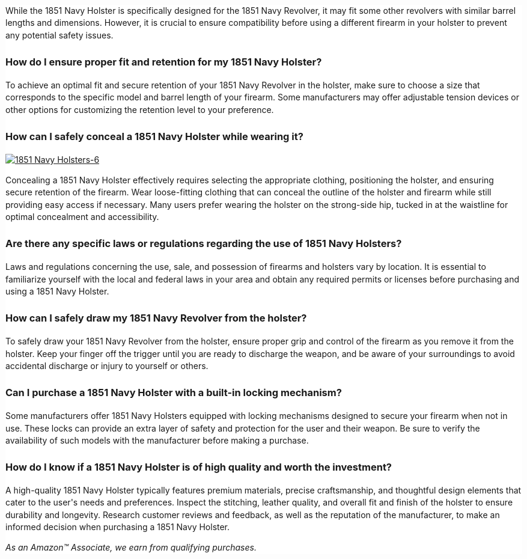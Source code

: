 While the 1851 Navy Holster is specifically designed for the 1851 Navy Revolver, it may fit some other revolvers with similar barrel lengths and dimensions. However, it is crucial to ensure compatibility before using a different firearm in your holster to prevent any potential safety issues.

### How do I ensure proper fit and retention for my 1851 Navy Holster?

To achieve an optimal fit and secure retention of your 1851 Navy Revolver in the holster, make sure to choose a size that corresponds to the specific model and barrel length of your firearm. Some manufacturers may offer adjustable tension devices or other options for customizing the retention level to your preference.

### How can I safely conceal a 1851 Navy Holster while wearing it?

<div><a href="https://serp.ly/@universityofguns/amazon/1851-navy-holsters?utm_source=universityofguns&utm_medium=website&utm_campaign=universityofguns.com&utm_content=1851-navy-holsters&utm_term=1851-navy-holsters-6"><img src="https://imagedelivery.net/vy2bglCGN6hEeWOnSe2c7A/1851+Navy+Holsters-6/public" alt="1851 Navy Holsters-6"></a></div>

Concealing a 1851 Navy Holster effectively requires selecting the appropriate clothing, positioning the holster, and ensuring secure retention of the firearm. Wear loose-fitting clothing that can conceal the outline of the holster and firearm while still providing easy access if necessary. Many users prefer wearing the holster on the strong-side hip, tucked in at the waistline for optimal concealment and accessibility.

### Are there any specific laws or regulations regarding the use of 1851 Navy Holsters?

Laws and regulations concerning the use, sale, and possession of firearms and holsters vary by location. It is essential to familiarize yourself with the local and federal laws in your area and obtain any required permits or licenses before purchasing and using a 1851 Navy Holster.

### How can I safely draw my 1851 Navy Revolver from the holster?

To safely draw your 1851 Navy Revolver from the holster, ensure proper grip and control of the firearm as you remove it from the holster. Keep your finger off the trigger until you are ready to discharge the weapon, and be aware of your surroundings to avoid accidental discharge or injury to yourself or others.

### Can I purchase a 1851 Navy Holster with a built-in locking mechanism?

Some manufacturers offer 1851 Navy Holsters equipped with locking mechanisms designed to secure your firearm when not in use. These locks can provide an extra layer of safety and protection for the user and their weapon. Be sure to verify the availability of such models with the manufacturer before making a purchase.

### How do I know if a 1851 Navy Holster is of high quality and worth the investment?

A high-quality 1851 Navy Holster typically features premium materials, precise craftsmanship, and thoughtful design elements that cater to the user's needs and preferences. Inspect the stitching, leather quality, and overall fit and finish of the holster to ensure durability and longevity. Research customer reviews and feedback, as well as the reputation of the manufacturer, to make an informed decision when purchasing a 1851 Navy Holster.

_As an Amazon™ Associate, we earn from qualifying purchases._
